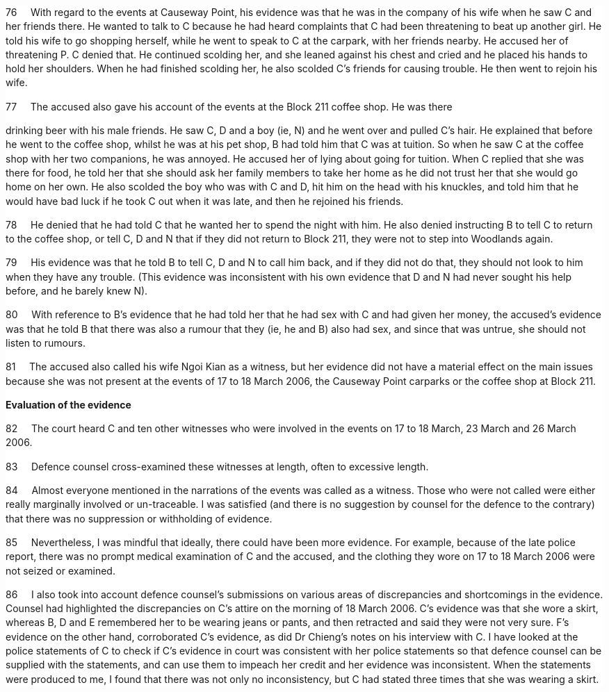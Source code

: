 76     With regard to the events at Causeway Point, his evidence was that he was in the company of his wife when he saw C and her friends there. He wanted to talk to C because he had heard complaints that C had been threatening to beat up another girl. He told his wife to go shopping herself, while he went to speak to C at the carpark, with her friends nearby. He accused her of threatening P. C denied that. He continued scolding her, and she leaned against his chest and cried and he placed his hands to hold her shoulders. When he had finished scolding her, he also scolded C’s friends for causing trouble. He then went to rejoin his wife. 

77     The accused also gave his account of the events at the Block 211 coffee shop. He was there 


drinking beer with his male friends. He saw C, D and a boy (ie, N) and he went over and pulled C’s hair. He explained that before he went to the coffee shop, whilst he was at his pet shop, B had told him that C was at tuition. So when he saw C at the coffee shop with her two companions, he was annoyed. He accused her of lying about going for tuition. When C replied that she was there for food, he told her that she should ask her family members to take her home as he did not trust her that she would go home on her own. He also scolded the boy who was with C and D, hit him on the head with his knuckles, and told him that he would have bad luck if he took C out when it was late, and then he rejoined his friends. 

78     He denied that he had told C that he wanted her to spend the night with him. He also denied instructing B to tell C to return to the coffee shop, or tell C, D and N that if they did not return to Block 211, they were not to step into Woodlands again. 

79     His evidence was that he told B to tell C, D and N to call him back, and if they did not do that, they should not look to him when they have any trouble. (This evidence was inconsistent with his own evidence that D and N had never sought his help before, and he barely knew N). 

80     With reference to B’s evidence that he had told her that he had sex with C and had given her money, the accused’s evidence was that he told B that there was also a rumour that they (ie, he and B) also had sex, and since that was untrue, she should not listen to rumours. 

81     The accused also called his wife Ngoi Kian as a witness, but her evidence did not have a material effect on the main issues because she was not present at the events of 17 to 18 March 2006, the Causeway Point carparks or the coffee shop at Block 211. 

**Evaluation of the evidence** 

82     The court heard C and ten other witnesses who were involved in the events on 17 to 18 March, 23 March and 26 March 2006. 

83     Defence counsel cross-examined these witnesses at length, often to excessive length. 

84     Almost everyone mentioned in the narrations of the events was called as a witness. Those who were not called were either really marginally involved or un-traceable. I was satisfied (and there is no suggestion by counsel for the defence to the contrary) that there was no suppression or withholding of evidence. 

85     Nevertheless, I was mindful that ideally, there could have been more evidence. For example, because of the late police report, there was no prompt medical examination of C and the accused, and the clothing they wore on 17 to 18 March 2006 were not seized or examined. 

86     I also took into account defence counsel’s submissions on various areas of discrepancies and shortcomings in the evidence. Counsel had highlighted the discrepancies on C’s attire on the morning of 18 March 2006. C’s evidence was that she wore a skirt, whereas B, D and E remembered her to be wearing jeans or pants, and then retracted and said they were not very sure. F’s evidence on the other hand, corroborated C’s evidence, as did Dr Chieng’s notes on his interview with C. I have looked at the police statements of C to check if C’s evidence in court was consistent with her police statements so that defence counsel can be supplied with the statements, and can use them to impeach her credit and her evidence was inconsistent. When the statements were produced to me, I found that there was not only no inconsistency, but C had stated three times that she was wearing a skirt. 
